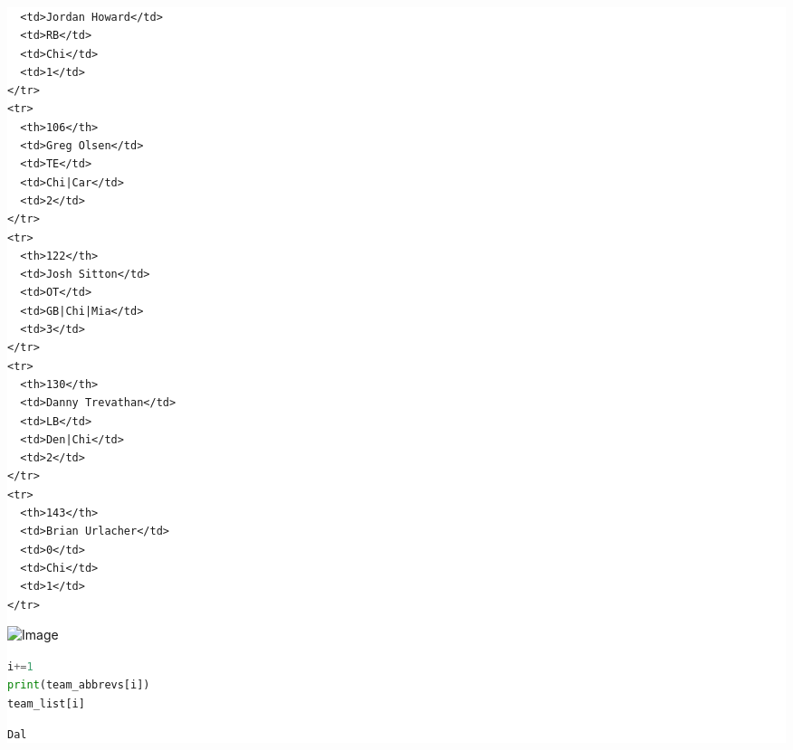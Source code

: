      <td>Jordan Howard</td>
      <td>RB</td>
      <td>Chi</td>
      <td>1</td>
    </tr>
    <tr>
      <th>106</th>
      <td>Greg Olsen</td>
      <td>TE</td>
      <td>Chi|Car</td>
      <td>2</td>
    </tr>
    <tr>
      <th>122</th>
      <td>Josh Sitton</td>
      <td>OT</td>
      <td>GB|Chi|Mia</td>
      <td>3</td>
    </tr>
    <tr>
      <th>130</th>
      <td>Danny Trevathan</td>
      <td>LB</td>
      <td>Den|Chi</td>
      <td>2</td>
    </tr>
    <tr>
      <th>143</th>
      <td>Brian Urlacher</td>
      <td>0</td>
      <td>Chi</td>
      <td>1</td>
    </tr>
  </tbody>
</table>
</div>



![Image](http://content.sportslogos.net/logos/7/165/thumbs/406.gif)


```python
i+=1
print(team_abbrevs[i])
team_list[i]
```

    Dal





<div>
<style>
    .dataframe thead tr:only-child th {
        text-align: right;
    }
